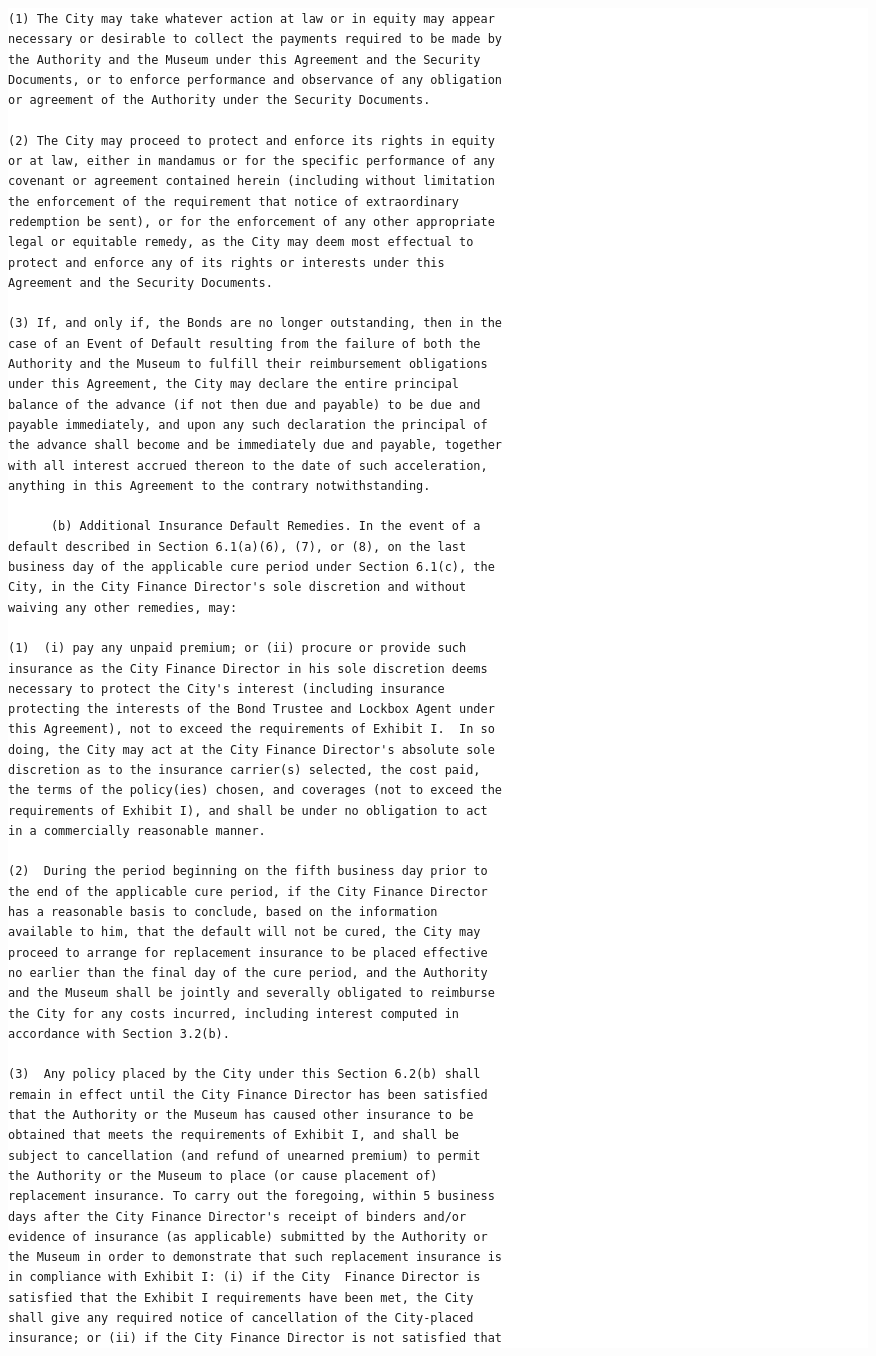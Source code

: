     (1) The City may take whatever action at law or in equity may appear  
    necessary or desirable to collect the payments required to be made by  
    the Authority and the Museum under this Agreement and the Security  
    Documents, or to enforce performance and observance of any obligation  
    or agreement of the Authority under the Security Documents.  
  
    (2) The City may proceed to protect and enforce its rights in equity  
    or at law, either in mandamus or for the specific performance of any  
    covenant or agreement contained herein (including without limitation  
    the enforcement of the requirement that notice of extraordinary  
    redemption be sent), or for the enforcement of any other appropriate  
    legal or equitable remedy, as the City may deem most effectual to  
    protect and enforce any of its rights or interests under this  
    Agreement and the Security Documents.  
  
    (3) If, and only if, the Bonds are no longer outstanding, then in the  
    case of an Event of Default resulting from the failure of both the  
    Authority and the Museum to fulfill their reimbursement obligations  
    under this Agreement, the City may declare the entire principal  
    balance of the advance (if not then due and payable) to be due and  
    payable immediately, and upon any such declaration the principal of  
    the advance shall become and be immediately due and payable, together  
    with all interest accrued thereon to the date of such acceleration,  
    anything in this Agreement to the contrary notwithstanding.  
  
          (b) Additional Insurance Default Remedies. In the event of a  
    default described in Section 6.1(a)(6), (7), or (8), on the last  
    business day of the applicable cure period under Section 6.1(c), the  
    City, in the City Finance Director's sole discretion and without  
    waiving any other remedies, may:  
  
    (1)  (i) pay any unpaid premium; or (ii) procure or provide such  
    insurance as the City Finance Director in his sole discretion deems  
    necessary to protect the City's interest (including insurance  
    protecting the interests of the Bond Trustee and Lockbox Agent under  
    this Agreement), not to exceed the requirements of Exhibit I.  In so  
    doing, the City may act at the City Finance Director's absolute sole  
    discretion as to the insurance carrier(s) selected, the cost paid,  
    the terms of the policy(ies) chosen, and coverages (not to exceed the  
    requirements of Exhibit I), and shall be under no obligation to act  
    in a commercially reasonable manner.  
  
    (2)  During the period beginning on the fifth business day prior to  
    the end of the applicable cure period, if the City Finance Director  
    has a reasonable basis to conclude, based on the information  
    available to him, that the default will not be cured, the City may  
    proceed to arrange for replacement insurance to be placed effective  
    no earlier than the final day of the cure period, and the Authority  
    and the Museum shall be jointly and severally obligated to reimburse  
    the City for any costs incurred, including interest computed in  
    accordance with Section 3.2(b).  
  
    (3)  Any policy placed by the City under this Section 6.2(b) shall  
    remain in effect until the City Finance Director has been satisfied  
    that the Authority or the Museum has caused other insurance to be  
    obtained that meets the requirements of Exhibit I, and shall be  
    subject to cancellation (and refund of unearned premium) to permit  
    the Authority or the Museum to place (or cause placement of)  
    replacement insurance. To carry out the foregoing, within 5 business  
    days after the City Finance Director's receipt of binders and/or  
    evidence of insurance (as applicable) submitted by the Authority or  
    the Museum in order to demonstrate that such replacement insurance is  
    in compliance with Exhibit I: (i) if the City  Finance Director is  
    satisfied that the Exhibit I requirements have been met, the City  
    shall give any required notice of cancellation of the City-placed  
    insurance; or (ii) if the City Finance Director is not satisfied that  